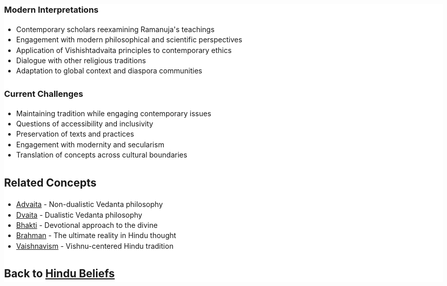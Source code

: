 ### Modern Interpretations
- Contemporary scholars reexamining Ramanuja's teachings
- Engagement with modern philosophical and scientific perspectives
- Application of Vishishtadvaita principles to contemporary ethics
- Dialogue with other religious traditions
- Adaptation to global context and diaspora communities

### Current Challenges
- Maintaining tradition while engaging contemporary issues
- Questions of accessibility and inclusivity
- Preservation of texts and practices
- Engagement with modernity and secularism
- Translation of concepts across cultural boundaries

## Related Concepts

- [Advaita](./advaita.md) - Non-dualistic Vedanta philosophy
- [Dvaita](./dvaita.md) - Dualistic Vedanta philosophy 
- [Bhakti](./bhakti.md) - Devotional approach to the divine
- [Brahman](./brahman.md) - The ultimate reality in Hindu thought
- [Vaishnavism](../denominations/vaishnavism.md) - Vishnu-centered Hindu tradition

## Back to [Hindu Beliefs](./README.md)
